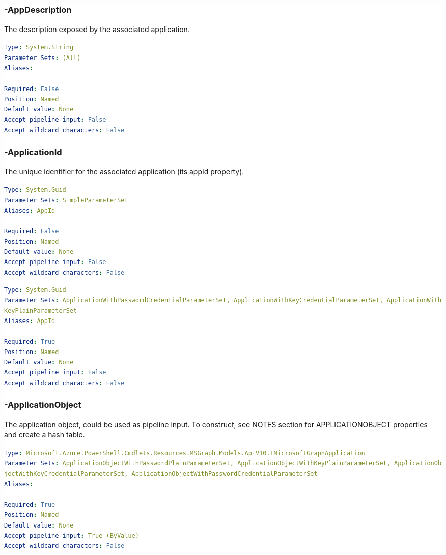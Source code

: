 ### -AppDescription
The description exposed by the associated application.

```yaml
Type: System.String
Parameter Sets: (All)
Aliases:

Required: False
Position: Named
Default value: None
Accept pipeline input: False
Accept wildcard characters: False
```

### -ApplicationId
The unique identifier for the associated application (its appId property).

```yaml
Type: System.Guid
Parameter Sets: SimpleParameterSet
Aliases: AppId

Required: False
Position: Named
Default value: None
Accept pipeline input: False
Accept wildcard characters: False
```

```yaml
Type: System.Guid
Parameter Sets: ApplicationWithPasswordCredentialParameterSet, ApplicationWithKeyCredentialParameterSet, ApplicationWithKeyPlainParameterSet
Aliases: AppId

Required: True
Position: Named
Default value: None
Accept pipeline input: False
Accept wildcard characters: False
```

### -ApplicationObject
The application object, could be used as pipeline input.
To construct, see NOTES section for APPLICATIONOBJECT properties and create a hash table.

```yaml
Type: Microsoft.Azure.PowerShell.Cmdlets.Resources.MSGraph.Models.ApiV10.IMicrosoftGraphApplication
Parameter Sets: ApplicationObjectWithPasswordPlainParameterSet, ApplicationObjectWithKeyPlainParameterSet, ApplicationObjectWithKeyCredentialParameterSet, ApplicationObjectWithPasswordCredentialParameterSet
Aliases:

Required: True
Position: Named
Default value: None
Accept pipeline input: True (ByValue)
Accept wildcard characters: False
```
